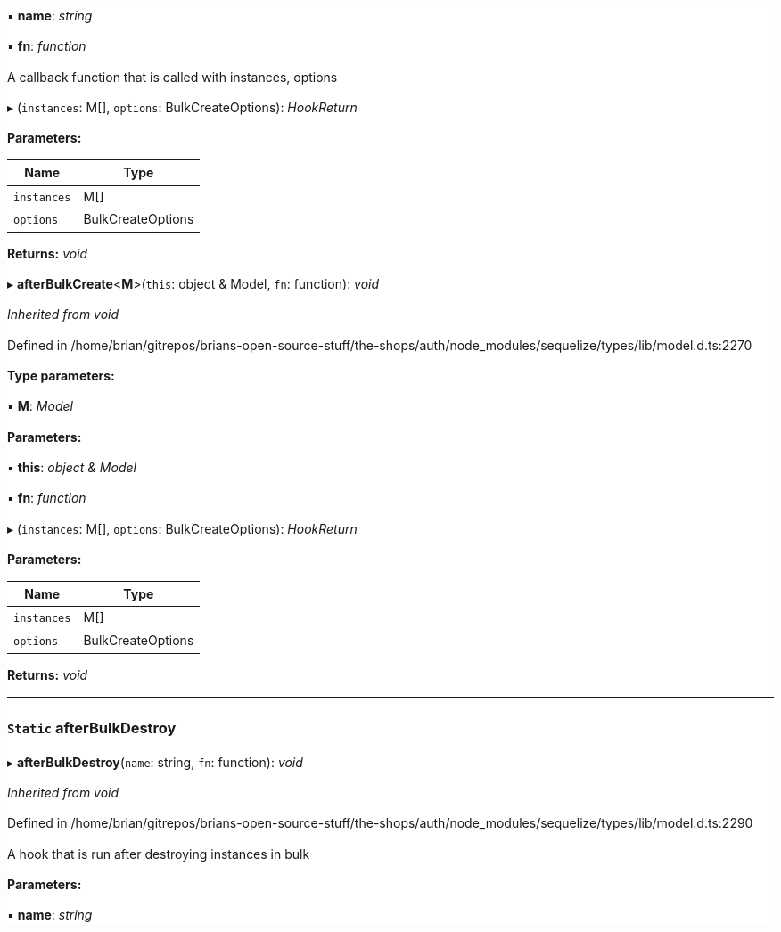 ▪ **name**: *string*

▪ **fn**: *function*

A callback function that is called with instances, options

▸ (`instances`: M[], `options`: BulkCreateOptions): *HookReturn*

**Parameters:**

Name | Type |
------ | ------ |
`instances` | M[] |
`options` | BulkCreateOptions |

**Returns:** *void*

▸ **afterBulkCreate**<**M**>(`this`: object & Model, `fn`: function): *void*

*Inherited from void*

Defined in /home/brian/gitrepos/brians-open-source-stuff/the-shops/auth/node_modules/sequelize/types/lib/model.d.ts:2270

**Type parameters:**

▪ **M**: *Model*

**Parameters:**

▪ **this**: *object & Model*

▪ **fn**: *function*

▸ (`instances`: M[], `options`: BulkCreateOptions): *HookReturn*

**Parameters:**

Name | Type |
------ | ------ |
`instances` | M[] |
`options` | BulkCreateOptions |

**Returns:** *void*

___

### `Static` afterBulkDestroy

▸ **afterBulkDestroy**(`name`: string, `fn`: function): *void*

*Inherited from void*

Defined in /home/brian/gitrepos/brians-open-source-stuff/the-shops/auth/node_modules/sequelize/types/lib/model.d.ts:2290

A hook that is run after destroying instances in bulk

**Parameters:**

▪ **name**: *string*

